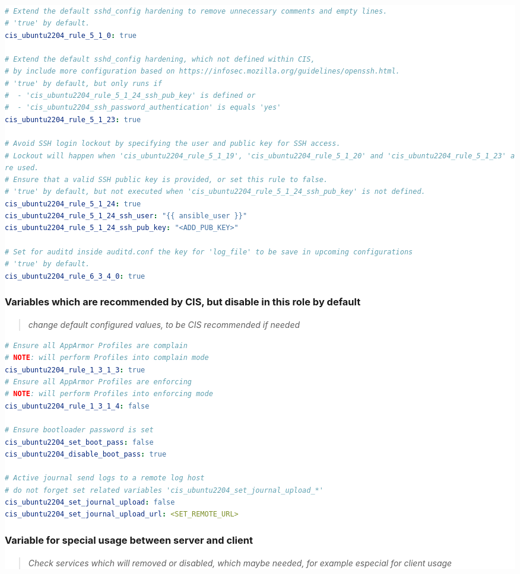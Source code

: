 ```yaml
# Extend the default sshd_config hardening to remove unnecessary comments and empty lines.
# 'true' by default.
cis_ubuntu2204_rule_5_1_0: true

# Extend the default sshd_config hardening, which not defined within CIS,
# by include more configuration based on https://infosec.mozilla.org/guidelines/openssh.html.
# 'true' by default, but only runs if
#  - 'cis_ubuntu2204_rule_5_1_24_ssh_pub_key' is defined or
#  - 'cis_ubuntu2204_ssh_password_authentication' is equals 'yes'
cis_ubuntu2204_rule_5_1_23: true

# Avoid SSH login lockout by specifying the user and public key for SSH access.
# Lockout will happen when 'cis_ubuntu2204_rule_5_1_19', 'cis_ubuntu2204_rule_5_1_20' and 'cis_ubuntu2204_rule_5_1_23' are used.
# Ensure that a valid SSH public key is provided, or set this rule to false.
# 'true' by default, but not executed when 'cis_ubuntu2204_rule_5_1_24_ssh_pub_key' is not defined.
cis_ubuntu2204_rule_5_1_24: true
cis_ubuntu2204_rule_5_1_24_ssh_user: "{{ ansible_user }}"
cis_ubuntu2204_rule_5_1_24_ssh_pub_key: "<ADD_PUB_KEY>"

# Set for auditd inside auditd.conf the key for 'log_file' to be save in upcoming configurations
# 'true' by default.
cis_ubuntu2204_rule_6_3_4_0: true
```

### Variables which are recommended by CIS, but disable in this role by default

> _change default configured values, to be CIS recommended if needed_

```yaml
# Ensure all AppArmor Profiles are complain
# NOTE: will perform Profiles into complain mode
cis_ubuntu2204_rule_1_3_1_3: true
# Ensure all AppArmor Profiles are enforcing
# NOTE: will perform Profiles into enforcing mode
cis_ubuntu2204_rule_1_3_1_4: false

# Ensure bootloader password is set
cis_ubuntu2204_set_boot_pass: false
cis_ubuntu2204_disable_boot_pass: true

# Active journal send logs to a remote log host
# do not forget set related variables 'cis_ubuntu2204_set_journal_upload_*'
cis_ubuntu2204_set_journal_upload: false
cis_ubuntu2204_set_journal_upload_url: <SET_REMOTE_URL>
```

### Variable for special usage between server and client

> _Check services which will removed or disabled,
> which maybe needed, for example especial for client usage_
